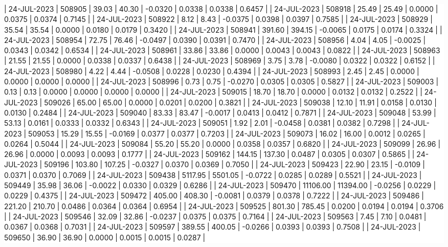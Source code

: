 | 24-JUL-2023 | 508905 | 39.03 | 40.30 | -0.0320 | 0.0338 | 0.0338 | 0.6457 |
| 24-JUL-2023 | 508918 | 25.49 | 25.49 | 0.0000 | 0.0375 | 0.0374 | 0.7145 |
| 24-JUL-2023 | 508922 | 8.12 | 8.43 | -0.0375 | 0.0398 | 0.0397 | 0.7585 |
| 24-JUL-2023 | 508929 | 35.54 | 35.54 | 0.0000 | 0.0180 | 0.0179 | 0.3420 |
| 24-JUL-2023 | 508941 | 391.60 | 394.15 | -0.0065 | 0.0175 | 0.0174 | 0.3324 |
| 24-JUL-2023 | 508954 | 72.75 | 76.46 | -0.0497 | 0.0390 | 0.0391 | 0.7470 |
| 24-JUL-2023 | 508956 | 4.04 | 4.05 | -0.0025 | 0.0343 | 0.0342 | 0.6534 |
| 24-JUL-2023 | 508961 | 33.86 | 33.86 | 0.0000 | 0.0043 | 0.0043 | 0.0822 |
| 24-JUL-2023 | 508963 | 21.55 | 21.55 | 0.0000 | 0.0338 | 0.0337 | 0.6438 |
| 24-JUL-2023 | 508969 | 3.75 | 3.78 | -0.0080 | 0.0322 | 0.0322 | 0.6152 |
| 24-JUL-2023 | 508980 | 4.22 | 4.44 | -0.0508 | 0.0228 | 0.0230 | 0.4394 |
| 24-JUL-2023 | 508993 | 2.45 | 2.45 | 0.0000 | 0.0000 | 0.0000 | 0.0000 |
| 24-JUL-2023 | 508996 | 0.73 | 0.75 | -0.0270 | 0.0305 | 0.0305 | 0.5827 |
| 24-JUL-2023 | 509003 | 0.13 | 0.13 | 0.0000 | 0.0000 | 0.0000 | 0.0000 |
| 24-JUL-2023 | 509015 | 18.70 | 18.70 | 0.0000 | 0.0132 | 0.0132 | 0.2522 |
| 24-JUL-2023 | 509026 | 65.00 | 65.00 | 0.0000 | 0.0201 | 0.0200 | 0.3821 |
| 24-JUL-2023 | 509038 | 12.10 | 11.91 | 0.0158 | 0.0130 | 0.0130 | 0.2484 |
| 24-JUL-2023 | 509040 | 83.33 | 83.47 | -0.0017 | 0.0413 | 0.0412 | 0.7871 |
| 24-JUL-2023 | 509048 | 53.99 | 53.13 | 0.0161 | 0.0333 | 0.0332 | 0.6343 |
| 24-JUL-2023 | 509051 | 1.92 | 2.01 | -0.0458 | 0.0381 | 0.0382 | 0.7298 |
| 24-JUL-2023 | 509053 | 15.29 | 15.55 | -0.0169 | 0.0377 | 0.0377 | 0.7203 |
| 24-JUL-2023 | 509073 | 16.02 | 16.00 | 0.0012 | 0.0265 | 0.0264 | 0.5044 |
| 24-JUL-2023 | 509084 | 55.20 | 55.20 | 0.0000 | 0.0358 | 0.0357 | 0.6820 |
| 24-JUL-2023 | 509099 | 26.96 | 26.96 | 0.0000 | 0.0093 | 0.0093 | 0.1777 |
| 24-JUL-2023 | 509162 | 144.15 | 137.30 | 0.0487 | 0.0305 | 0.0307 | 0.5865 |
| 24-JUL-2023 | 509196 | 103.80 | 107.25 | -0.0327 | 0.0370 | 0.0369 | 0.7050 |
| 24-JUL-2023 | 509423 | 22.90 | 23.15 | -0.0109 | 0.0371 | 0.0370 | 0.7069 |
| 24-JUL-2023 | 509438 | 5117.95 | 5501.05 | -0.0722 | 0.0285 | 0.0289 | 0.5521 |
| 24-JUL-2023 | 509449 | 35.98 | 36.06 | -0.0022 | 0.0330 | 0.0329 | 0.6286 |
| 24-JUL-2023 | 509470 | 11106.00 | 11394.00 | -0.0256 | 0.0229 | 0.0229 | 0.4375 |
| 24-JUL-2023 | 509472 | 405.00 | 408.30 | -0.0081 | 0.0379 | 0.0378 | 0.7222 |
| 24-JUL-2023 | 509486 | 221.20 | 210.70 | 0.0486 | 0.0364 | 0.0364 | 0.6954 |
| 24-JUL-2023 | 509525 | 801.30 | 785.45 | 0.0200 | 0.0194 | 0.0194 | 0.3706 |
| 24-JUL-2023 | 509546 | 32.09 | 32.86 | -0.0237 | 0.0375 | 0.0375 | 0.7164 |
| 24-JUL-2023 | 509563 | 7.45 | 7.10 | 0.0481 | 0.0367 | 0.0368 | 0.7031 |
| 24-JUL-2023 | 509597 | 389.55 | 400.05 | -0.0266 | 0.0393 | 0.0393 | 0.7508 |
| 24-JUL-2023 | 509650 | 36.90 | 36.90 | 0.0000 | 0.0015 | 0.0015 | 0.0287 |